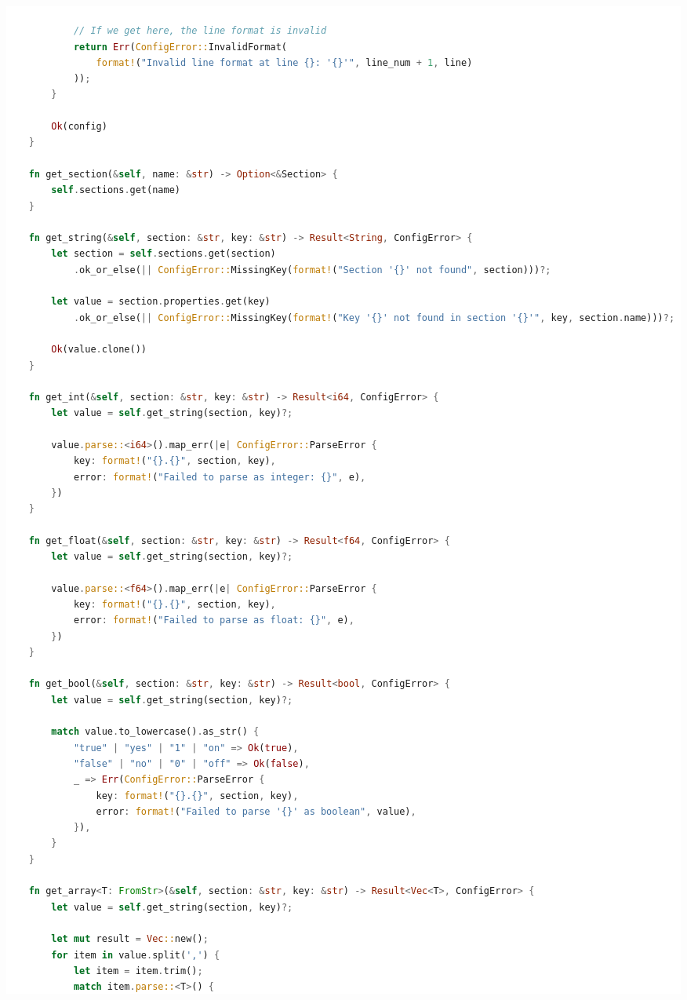 ```rust
            
            // If we get here, the line format is invalid
            return Err(ConfigError::InvalidFormat(
                format!("Invalid line format at line {}: '{}'", line_num + 1, line)
            ));
        }
        
        Ok(config)
    }
    
    fn get_section(&self, name: &str) -> Option<&Section> {
        self.sections.get(name)
    }
    
    fn get_string(&self, section: &str, key: &str) -> Result<String, ConfigError> {
        let section = self.sections.get(section)
            .ok_or_else(|| ConfigError::MissingKey(format!("Section '{}' not found", section)))?;
        
        let value = section.properties.get(key)
            .ok_or_else(|| ConfigError::MissingKey(format!("Key '{}' not found in section '{}'", key, section.name)))?;
        
        Ok(value.clone())
    }
    
    fn get_int(&self, section: &str, key: &str) -> Result<i64, ConfigError> {
        let value = self.get_string(section, key)?;
        
        value.parse::<i64>().map_err(|e| ConfigError::ParseError {
            key: format!("{}.{}", section, key),
            error: format!("Failed to parse as integer: {}", e),
        })
    }
    
    fn get_float(&self, section: &str, key: &str) -> Result<f64, ConfigError> {
        let value = self.get_string(section, key)?;
        
        value.parse::<f64>().map_err(|e| ConfigError::ParseError {
            key: format!("{}.{}", section, key),
            error: format!("Failed to parse as float: {}", e),
        })
    }
    
    fn get_bool(&self, section: &str, key: &str) -> Result<bool, ConfigError> {
        let value = self.get_string(section, key)?;
        
        match value.to_lowercase().as_str() {
            "true" | "yes" | "1" | "on" => Ok(true),
            "false" | "no" | "0" | "off" => Ok(false),
            _ => Err(ConfigError::ParseError {
                key: format!("{}.{}", section, key),
                error: format!("Failed to parse '{}' as boolean", value),
            }),
        }
    }
    
    fn get_array<T: FromStr>(&self, section: &str, key: &str) -> Result<Vec<T>, ConfigError> {
        let value = self.get_string(section, key)?;
        
        let mut result = Vec::new();
        for item in value.split(',') {
            let item = item.trim();
            match item.parse::<T>() {
```